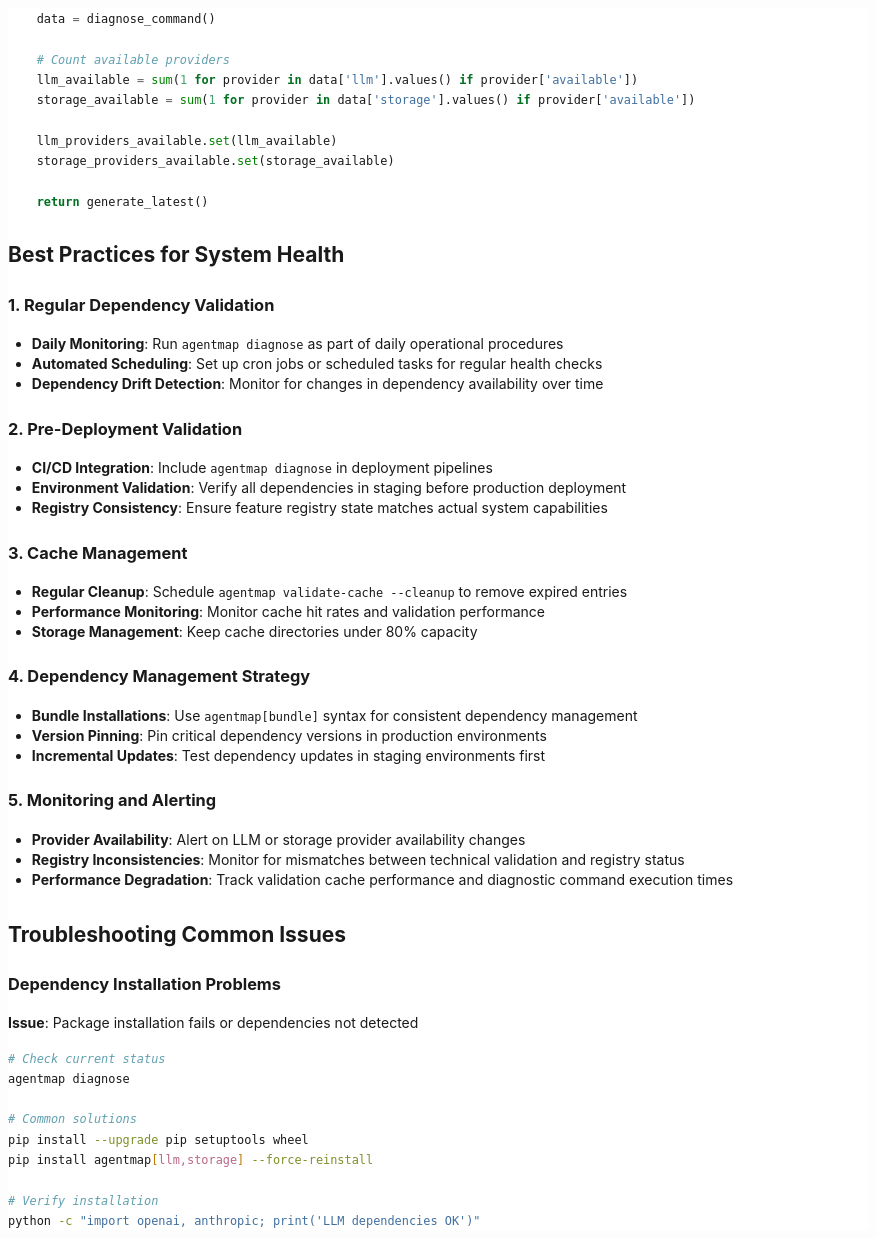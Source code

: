 ```python
    data = diagnose_command()

    # Count available providers
    llm_available = sum(1 for provider in data['llm'].values() if provider['available'])
    storage_available = sum(1 for provider in data['storage'].values() if provider['available'])

    llm_providers_available.set(llm_available)
    storage_providers_available.set(storage_available)

    return generate_latest()
```

## Best Practices for System Health

### 1. Regular Dependency Validation
- **Daily Monitoring**: Run `agentmap diagnose` as part of daily operational procedures
- **Automated Scheduling**: Set up cron jobs or scheduled tasks for regular health checks
- **Dependency Drift Detection**: Monitor for changes in dependency availability over time

### 2. Pre-Deployment Validation
- **CI/CD Integration**: Include `agentmap diagnose` in deployment pipelines
- **Environment Validation**: Verify all dependencies in staging before production deployment
- **Registry Consistency**: Ensure feature registry state matches actual system capabilities

### 3. Cache Management
- **Regular Cleanup**: Schedule `agentmap validate-cache --cleanup` to remove expired entries
- **Performance Monitoring**: Monitor cache hit rates and validation performance
- **Storage Management**: Keep cache directories under 80% capacity

### 4. Dependency Management Strategy
- **Bundle Installations**: Use `agentmap[bundle]` syntax for consistent dependency management
- **Version Pinning**: Pin critical dependency versions in production environments
- **Incremental Updates**: Test dependency updates in staging environments first

### 5. Monitoring and Alerting
- **Provider Availability**: Alert on LLM or storage provider availability changes
- **Registry Inconsistencies**: Monitor for mismatches between technical validation and registry status
- **Performance Degradation**: Track validation cache performance and diagnostic command execution times

## Troubleshooting Common Issues

### Dependency Installation Problems

**Issue**: Package installation fails or dependencies not detected
```bash
# Check current status
agentmap diagnose

# Common solutions
pip install --upgrade pip setuptools wheel
pip install agentmap[llm,storage] --force-reinstall

# Verify installation
python -c "import openai, anthropic; print('LLM dependencies OK')"
```
